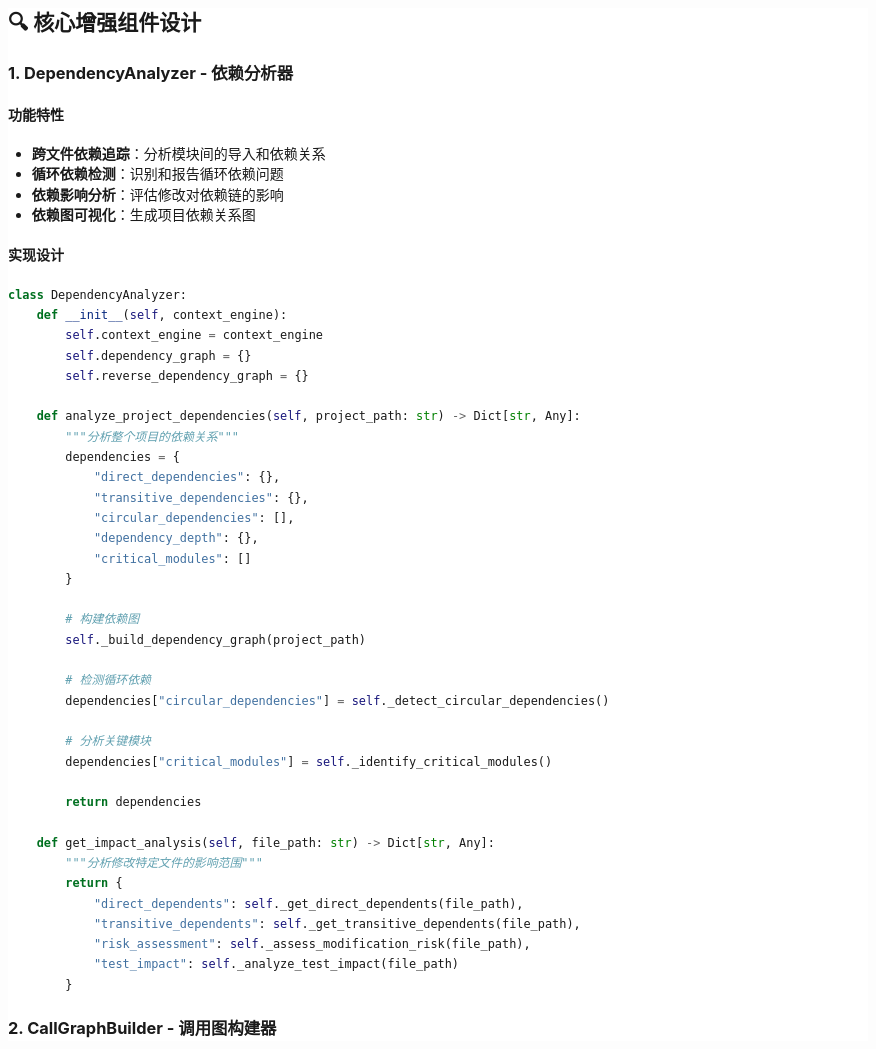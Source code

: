 
## 🔍 核心增强组件设计

### 1. DependencyAnalyzer - 依赖分析器

#### 功能特性
- **跨文件依赖追踪**：分析模块间的导入和依赖关系
- **循环依赖检测**：识别和报告循环依赖问题
- **依赖影响分析**：评估修改对依赖链的影响
- **依赖图可视化**：生成项目依赖关系图

#### 实现设计
```python
class DependencyAnalyzer:
    def __init__(self, context_engine):
        self.context_engine = context_engine
        self.dependency_graph = {}
        self.reverse_dependency_graph = {}

    def analyze_project_dependencies(self, project_path: str) -> Dict[str, Any]:
        """分析整个项目的依赖关系"""
        dependencies = {
            "direct_dependencies": {},
            "transitive_dependencies": {},
            "circular_dependencies": [],
            "dependency_depth": {},
            "critical_modules": []
        }

        # 构建依赖图
        self._build_dependency_graph(project_path)

        # 检测循环依赖
        dependencies["circular_dependencies"] = self._detect_circular_dependencies()

        # 分析关键模块
        dependencies["critical_modules"] = self._identify_critical_modules()

        return dependencies

    def get_impact_analysis(self, file_path: str) -> Dict[str, Any]:
        """分析修改特定文件的影响范围"""
        return {
            "direct_dependents": self._get_direct_dependents(file_path),
            "transitive_dependents": self._get_transitive_dependents(file_path),
            "risk_assessment": self._assess_modification_risk(file_path),
            "test_impact": self._analyze_test_impact(file_path)
        }
```

### 2. CallGraphBuilder - 调用图构建器
